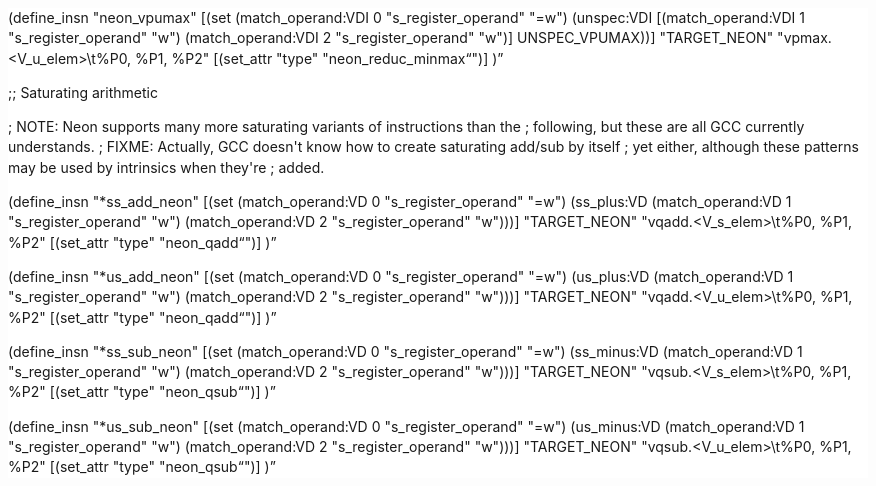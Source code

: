 (define_insn "neon_vpumax<mode>"
  [(set (match_operand:VDI 0 "s_register_operand" "=w")
	(unspec:VDI [(match_operand:VDI 1 "s_register_operand" "w")
		     (match_operand:VDI 2 "s_register_operand" "w")]
                   UNSPEC_VPUMAX))]
  "TARGET_NEON"
  "vpmax.<V_u_elem>\t%P0, %P1, %P2"
  [(set_attr "type" "neon_reduc_minmax<q>")]
)

;; Saturating arithmetic

; NOTE: Neon supports many more saturating variants of instructions than the
; following, but these are all GCC currently understands.
; FIXME: Actually, GCC doesn't know how to create saturating add/sub by itself
; yet either, although these patterns may be used by intrinsics when they're
; added.

(define_insn "*ss_add<mode>_neon"
  [(set (match_operand:VD 0 "s_register_operand" "=w")
       (ss_plus:VD (match_operand:VD 1 "s_register_operand" "w")
                   (match_operand:VD 2 "s_register_operand" "w")))]
  "TARGET_NEON"
  "vqadd.<V_s_elem>\t%P0, %P1, %P2"
  [(set_attr "type" "neon_qadd<q>")]
)

(define_insn "*us_add<mode>_neon"
  [(set (match_operand:VD 0 "s_register_operand" "=w")
       (us_plus:VD (match_operand:VD 1 "s_register_operand" "w")
                   (match_operand:VD 2 "s_register_operand" "w")))]
  "TARGET_NEON"
  "vqadd.<V_u_elem>\t%P0, %P1, %P2"
  [(set_attr "type" "neon_qadd<q>")]
)

(define_insn "*ss_sub<mode>_neon"
  [(set (match_operand:VD 0 "s_register_operand" "=w")
       (ss_minus:VD (match_operand:VD 1 "s_register_operand" "w")
                    (match_operand:VD 2 "s_register_operand" "w")))]
  "TARGET_NEON"
  "vqsub.<V_s_elem>\t%P0, %P1, %P2"
  [(set_attr "type" "neon_qsub<q>")]
)

(define_insn "*us_sub<mode>_neon"
  [(set (match_operand:VD 0 "s_register_operand" "=w")
       (us_minus:VD (match_operand:VD 1 "s_register_operand" "w")
                    (match_operand:VD 2 "s_register_operand" "w")))]
  "TARGET_NEON"
  "vqsub.<V_u_elem>\t%P0, %P1, %P2"
  [(set_attr "type" "neon_qsub<q>")]
)
